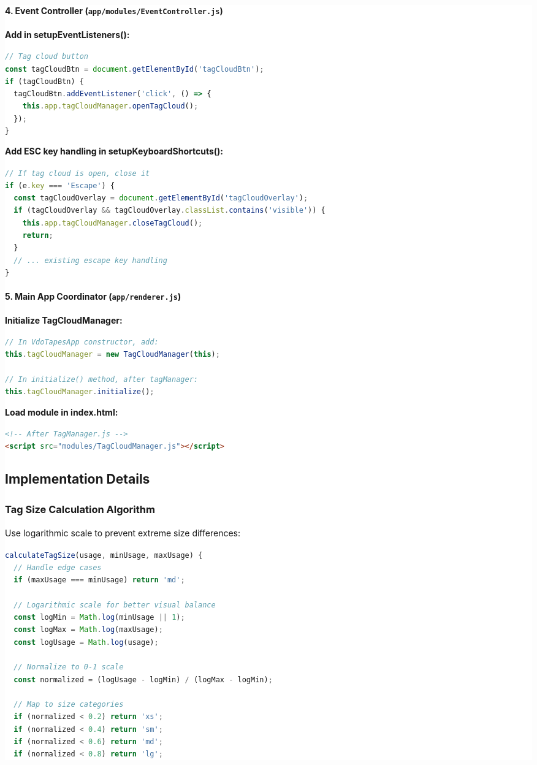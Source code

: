 #### 4. Event Controller (`app/modules/EventController.js`)

**Add in setupEventListeners():**
```javascript
// Tag cloud button
const tagCloudBtn = document.getElementById('tagCloudBtn');
if (tagCloudBtn) {
  tagCloudBtn.addEventListener('click', () => {
    this.app.tagCloudManager.openTagCloud();
  });
}
```

**Add ESC key handling in setupKeyboardShortcuts():**
```javascript
// If tag cloud is open, close it
if (e.key === 'Escape') {
  const tagCloudOverlay = document.getElementById('tagCloudOverlay');
  if (tagCloudOverlay && tagCloudOverlay.classList.contains('visible')) {
    this.app.tagCloudManager.closeTagCloud();
    return;
  }
  // ... existing escape key handling
}
```

#### 5. Main App Coordinator (`app/renderer.js`)

**Initialize TagCloudManager:**
```javascript
// In VdoTapesApp constructor, add:
this.tagCloudManager = new TagCloudManager(this);

// In initialize() method, after tagManager:
this.tagCloudManager.initialize();
```

**Load module in index.html:**
```html
<!-- After TagManager.js -->
<script src="modules/TagCloudManager.js"></script>
```

## Implementation Details

### Tag Size Calculation Algorithm

Use logarithmic scale to prevent extreme size differences:

```javascript
calculateTagSize(usage, minUsage, maxUsage) {
  // Handle edge cases
  if (maxUsage === minUsage) return 'md';

  // Logarithmic scale for better visual balance
  const logMin = Math.log(minUsage || 1);
  const logMax = Math.log(maxUsage);
  const logUsage = Math.log(usage);

  // Normalize to 0-1 scale
  const normalized = (logUsage - logMin) / (logMax - logMin);

  // Map to size categories
  if (normalized < 0.2) return 'xs';
  if (normalized < 0.4) return 'sm';
  if (normalized < 0.6) return 'md';
  if (normalized < 0.8) return 'lg';
```